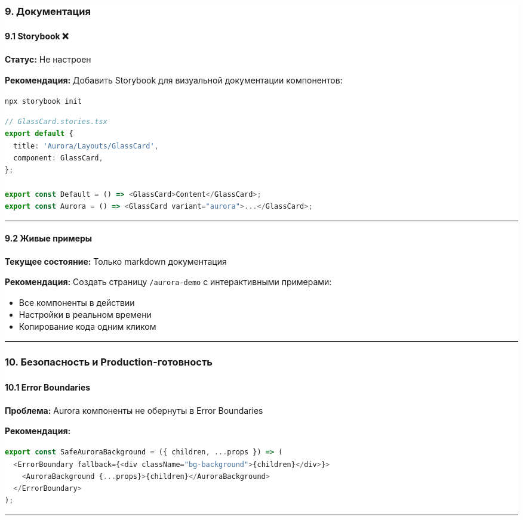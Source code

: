 
### 9. Документация

#### 9.1 Storybook ❌

**Статус:** Не настроен

**Рекомендация:**
Добавить Storybook для визуальной документации компонентов:

```bash
npx storybook init
```

```typescript
// GlassCard.stories.tsx
export default {
  title: 'Aurora/Layouts/GlassCard',
  component: GlassCard,
};

export const Default = () => <GlassCard>Content</GlassCard>;
export const Aurora = () => <GlassCard variant="aurora">...</GlassCard>;
```

---

#### 9.2 Живые примеры

**Текущее состояние:** Только markdown документация

**Рекомендация:**
Создать страницу `/aurora-demo` с интерактивными примерами:

- Все компоненты в действии
- Настройки в реальном времени
- Копирование кода одним кликом

---

### 10. Безопасность и Production-готовность

#### 10.1 Error Boundaries

**Проблема:** Aurora компоненты не обернуты в Error Boundaries

**Рекомендация:**

```typescript
export const SafeAuroraBackground = ({ children, ...props }) => (
  <ErrorBoundary fallback={<div className="bg-background">{children}</div>}>
    <AuroraBackground {...props}>{children}</AuroraBackground>
  </ErrorBoundary>
);
```

---
